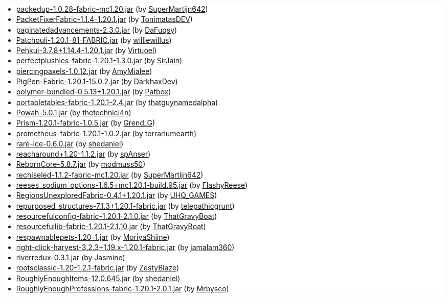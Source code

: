   * [packedup-1.0.28-fabric-mc1.20.jar](https://www.curseforge.com/minecraft/mc-mods/packed-up-backpacks/files/4573804) (by [SuperMartijn642](https://www.curseforge.com/members/SuperMartijn642/projects))
  * [PacketFixerFabric-1.1.4-1.20.1.jar](https://www.curseforge.com/minecraft/mc-mods/packet-fixer/files/4663247) (by [TonimatasDEV](https://www.curseforge.com/members/TonimatasDEV/projects))
  * [paginatedadvancements-2.3.0.jar](https://www.curseforge.com/minecraft/mc-mods/paginated-advancements/files/4618277) (by [DaFuqsy](https://www.curseforge.com/members/DaFuqsy/projects))
  * [Patchouli-1.20.1-81-FABRIC.jar](https://www.curseforge.com/minecraft/mc-mods/patchouli-fabric/files/4636276) (by [williewillus](https://www.curseforge.com/members/williewillus/projects))
  * [Pehkui-3.7.8+1.14.4-1.20.1.jar](https://www.curseforge.com/minecraft/mc-mods/pehkui/files/4684391) (by [Virtuoel](https://www.curseforge.com/members/Virtuoel/projects))
  * [perfectplushies-fabric-1.20.1-1.3.0.jar](https://www.curseforge.com/minecraft/mc-mods/perfect-plushies/files/4710670) (by [SirJain](https://www.curseforge.com/members/SirJain/projects))
  * [piercingpaxels-1.0.12.jar](https://www.curseforge.com/minecraft/mc-mods/piercingpaxels/files/4677686) (by [AmyMialee](https://www.curseforge.com/members/AmyMialee/projects))
  * [PigPen-Fabric-1.20.1-15.0.2.jar](https://www.curseforge.com/minecraft/mc-mods/pig-pen-cipher/files/4714774) (by [DarkhaxDev](https://www.curseforge.com/members/DarkhaxDev/projects))
  * [polymer-bundled-0.5.13+1.20.1.jar](https://www.curseforge.com/minecraft/mc-mods/polymer/files/4715138) (by [Patbox](https://www.curseforge.com/members/Patbox/projects))
  * [portabletables-fabric-1.20.1-2.4.jar](https://www.curseforge.com/minecraft/mc-mods/portable-tables/files/4627023) (by [thatguynamedalpha](https://www.curseforge.com/members/thatguynamedalpha/projects))
  * [Powah-5.0.1.jar](https://www.curseforge.com/minecraft/mc-mods/powah-rearchitected/files/4638300) (by [thetechnici4n](https://www.curseforge.com/members/thetechnici4n/projects))
  * [Prism-1.20.1-fabric-1.0.5.jar](https://www.curseforge.com/minecraft/mc-mods/prism-fabric/files/4650327) (by [Grend_G](https://www.curseforge.com/members/Grend_G/projects))
  * [prometheus-fabric-1.20.1-1.0.2.jar](https://www.curseforge.com/minecraft/mc-mods/prometheus/files/4685796) (by [terrariumearth](https://www.curseforge.com/members/terrariumearth/projects))
  * [rare-ice-0.6.0.jar](https://www.curseforge.com/minecraft/mc-mods/rare-ice/files/4594971) (by [shedaniel](https://www.curseforge.com/members/shedaniel/projects))
  * [reacharound+1.20-1.1.2.jar](https://www.curseforge.com/minecraft/mc-mods/reacharound/files/4572073) (by [spAnser](https://www.curseforge.com/members/spAnser/projects))
  * [RebornCore-5.8.7.jar](https://www.curseforge.com/minecraft/mc-mods/reborncore/files/4708961) (by [modmuss50](https://www.curseforge.com/members/modmuss50/projects))
  * [rechiseled-1.1.2-fabric-mc1.20.jar](https://www.curseforge.com/minecraft/mc-mods/rechiseled/files/4660132) (by [SuperMartijn642](https://www.curseforge.com/members/SuperMartijn642/projects))
  * [reeses_sodium_options-1.6.5+mc1.20.1-build.95.jar](https://www.curseforge.com/minecraft/mc-mods/reeses-sodium-options/files/4717362) (by [FlashyReese](https://www.curseforge.com/members/FlashyReese/projects))
  * [RegionsUnexploredFabric-0.4.1+1.20.1.jar](https://www.curseforge.com/minecraft/mc-mods/regions-unexplored/files/4583966) (by [UHQ_GAMES](https://www.curseforge.com/members/UHQ_GAMES/projects))
  * [repurposed_structures-7.1.3+1.20.1-fabric.jar](https://www.curseforge.com/minecraft/mc-mods/repurposed-structures-fabric/files/4716360) (by [telepathicgrunt](https://www.curseforge.com/members/telepathicgrunt/projects))
  * [resourcefulconfig-fabric-1.20.1-2.1.0.jar](https://www.curseforge.com/minecraft/mc-mods/resourceful-config/files/4683093) (by [ThatGravyBoat](https://www.curseforge.com/members/ThatGravyBoat/projects))
  * [resourcefullib-fabric-1.20.1-2.1.10.jar](https://www.curseforge.com/minecraft/mc-mods/resourceful-lib/files/4717713) (by [ThatGravyBoat](https://www.curseforge.com/members/ThatGravyBoat/projects))
  * [respawnablepets-1.20-1.jar](https://www.curseforge.com/minecraft/mc-mods/respawnable-pets/files/4584710) (by [MoriyaShiine](https://www.curseforge.com/members/MoriyaShiine/projects))
  * [right-click-harvest-3.2.3+1.19.x-1.20.1-fabric.jar](https://www.curseforge.com/minecraft/mc-mods/rightclickharvest/files/4690489) (by [jamalam360](https://www.curseforge.com/members/jamalam360/projects))
  * [riverredux-0.3.1.jar](https://www.curseforge.com/minecraft/mc-mods/river-redux/files/4587198) (by [Jasmine](https://www.curseforge.com/members/Jasmine/projects))
  * [rootsclassic-1.20-1.2.1-fabric.jar](https://www.curseforge.com/minecraft/mc-mods/roots-classic-fabric/files/4675070) (by [ZestyBlaze](https://www.curseforge.com/members/ZestyBlaze/projects))
  * [RoughlyEnoughItems-12.0.645.jar](https://www.curseforge.com/minecraft/mc-mods/roughly-enough-items/files/4690214) (by [shedaniel](https://www.curseforge.com/members/shedaniel/projects))
  * [RoughlyEnoughProfessions-fabric-1.20.1-2.0.1.jar](https://www.curseforge.com/minecraft/mc-mods/roughly-enough-professions-rep/files/4614612) (by [Mrbysco](https://www.curseforge.com/members/Mrbysco/projects))